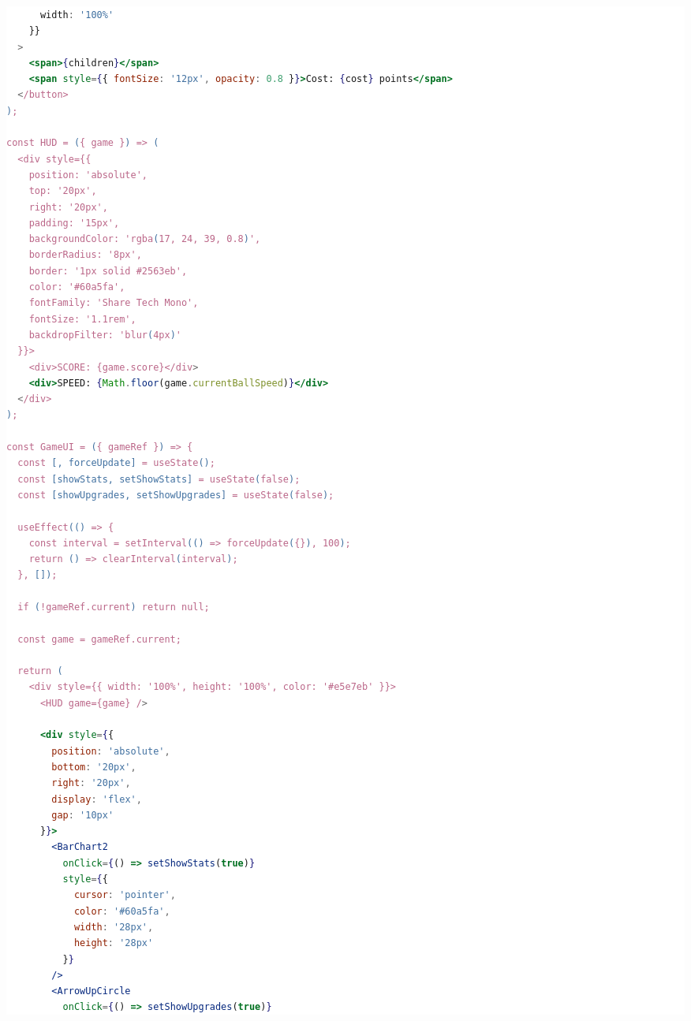 ```jsx src/ui/GameUI.js
      width: '100%'
    }}
  >
    <span>{children}</span>
    <span style={{ fontSize: '12px', opacity: 0.8 }}>Cost: {cost} points</span>
  </button>
);

const HUD = ({ game }) => (
  <div style={{
    position: 'absolute',
    top: '20px',
    right: '20px',
    padding: '15px',
    backgroundColor: 'rgba(17, 24, 39, 0.8)',
    borderRadius: '8px',
    border: '1px solid #2563eb',
    color: '#60a5fa',
    fontFamily: 'Share Tech Mono',
    fontSize: '1.1rem',
    backdropFilter: 'blur(4px)'
  }}>
    <div>SCORE: {game.score}</div>
    <div>SPEED: {Math.floor(game.currentBallSpeed)}</div>
  </div>
);

const GameUI = ({ gameRef }) => {
  const [, forceUpdate] = useState();
  const [showStats, setShowStats] = useState(false);
  const [showUpgrades, setShowUpgrades] = useState(false);

  useEffect(() => {
    const interval = setInterval(() => forceUpdate({}), 100);
    return () => clearInterval(interval);
  }, []);

  if (!gameRef.current) return null;

  const game = gameRef.current;

  return (
    <div style={{ width: '100%', height: '100%', color: '#e5e7eb' }}>
      <HUD game={game} />
      
      <div style={{
        position: 'absolute',
        bottom: '20px',
        right: '20px',
        display: 'flex',
        gap: '10px'
      }}>
        <BarChart2
          onClick={() => setShowStats(true)}
          style={{
            cursor: 'pointer',
            color: '#60a5fa',
            width: '28px',
            height: '28px'
          }}
        />
        <ArrowUpCircle
          onClick={() => setShowUpgrades(true)}
```